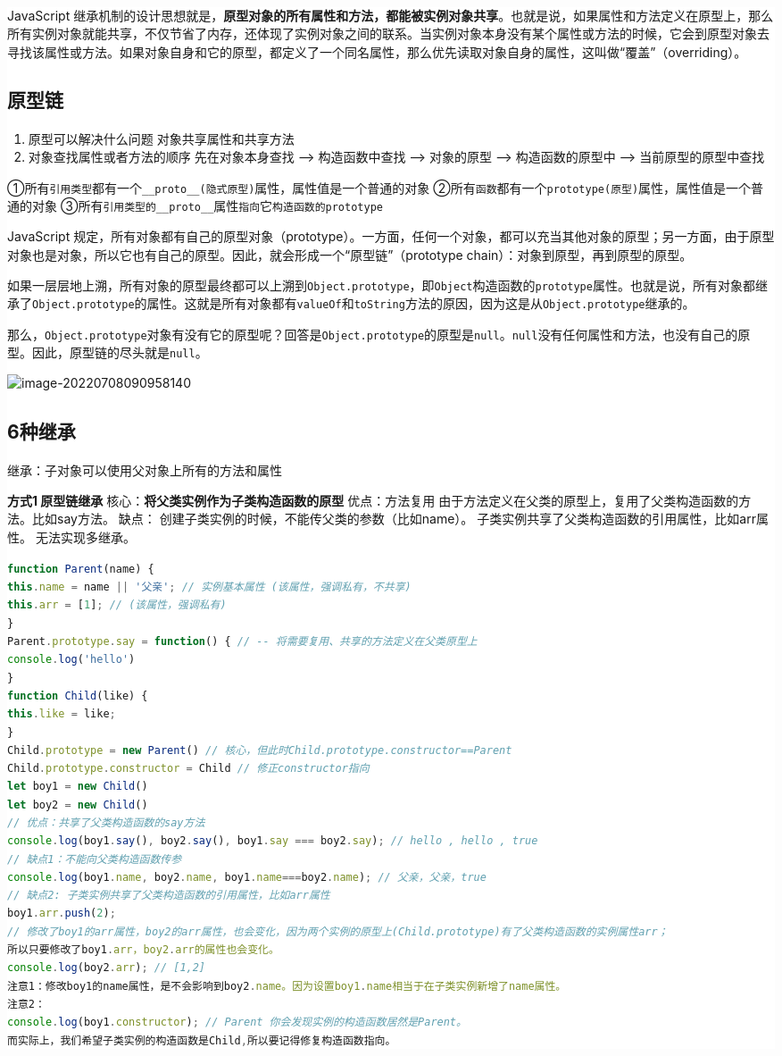 JavaScript 继承机制的设计思想就是，**原型对象的所有属性和方法，都能被实例对象共享**。也就是说，如果属性和方法定义在原型上，那么所有实例对象就能共享，不仅节省了内存，还体现了实例对象之间的联系。当实例对象本身没有某个属性或方法的时候，它会到原型对象去寻找该属性或方法。如果对象自身和它的原型，都定义了一个同名属性，那么优先读取对象自身的属性，这叫做“覆盖”（overriding）。

## 原型链

1. 原型可以解决什么问题
    对象共享属性和共享方法
2. 对象查找属性或者方法的顺序
    先在对象本身查找 --> 构造函数中查找 --> 对象的原型 --> 构造函数的原型中 --> 当前原型的原型中查找

①所有`引用类型`都有一个`__proto__(隐式原型)`属性，属性值是一个普通的对象
②所有`函数`都有一个`prototype(原型)`属性，属性值是一个普通的对象
③所有`引用类型的__proto__`属性`指向`它`构造函数的prototype`

JavaScript 规定，所有对象都有自己的原型对象（prototype）。一方面，任何一个对象，都可以充当其他对象的原型；另一方面，由于原型对象也是对象，所以它也有自己的原型。因此，就会形成一个“原型链”（prototype chain）：对象到原型，再到原型的原型。

如果一层层地上溯，所有对象的原型最终都可以上溯到`Object.prototype`，即`Object`构造函数的`prototype`属性。也就是说，所有对象都继承了`Object.prototype`的属性。这就是所有对象都有`valueOf`和`toString`方法的原因，因为这是从`Object.prototype`继承的。

那么，`Object.prototype`对象有没有它的原型呢？回答是`Object.prototype`的原型是`null`。`null`没有任何属性和方法，也没有自己的原型。因此，原型链的尽头就是`null`。

![image-20220708090958140](C:\Users\YangXuanhao\AppData\Roaming\Typora\typora-user-images\image-20220708090958140.png)

## 6种继承

继承：子对象可以使用父对象上所有的方法和属性

**方式1 原型链继承**
核⼼：**将⽗类实例作为⼦类构造函数的原型**
优点：⽅法复⽤
	由于⽅法定义在⽗类的原型上，复⽤了⽗类构造函数的⽅法。⽐如say⽅法。
缺点：
	创建⼦类实例的时候，不能传⽗类的参数（⽐如name）。
	⼦类实例共享了⽗类构造函数的引⽤属性，⽐如arr属性。
	⽆法实现多继承。

````js
function Parent(name) {
this.name = name || '⽗亲'; // 实例基本属性 (该属性，强调私有，不共享)
this.arr = [1]; // (该属性，强调私有)
}
Parent.prototype.say = function() { // -- 将需要复⽤、共享的⽅法定义在⽗类原型上
console.log('hello')
}
function Child(like) {
this.like = like;
}
Child.prototype = new Parent() // 核⼼，但此时Child.prototype.constructor==Parent
Child.prototype.constructor = Child // 修正constructor指向
let boy1 = new Child()
let boy2 = new Child()
// 优点：共享了⽗类构造函数的say⽅法
console.log(boy1.say(), boy2.say(), boy1.say === boy2.say); // hello , hello , true
// 缺点1：不能向⽗类构造函数传参
console.log(boy1.name, boy2.name, boy1.name===boy2.name); // ⽗亲，⽗亲，true
// 缺点2: ⼦类实例共享了⽗类构造函数的引⽤属性，⽐如arr属性
boy1.arr.push(2);
// 修改了boy1的arr属性，boy2的arr属性，也会变化，因为两个实例的原型上(Child.prototype)有了⽗类构造函数的实例属性arr；
所以只要修改了boy1.arr，boy2.arr的属性也会变化。
console.log(boy2.arr); // [1,2]
注意1：修改boy1的name属性，是不会影响到boy2.name。因为设置boy1.name相当于在⼦类实例新增了name属性。
注意2：
console.log(boy1.constructor); // Parent 你会发现实例的构造函数居然是Parent。
⽽实际上，我们希望⼦类实例的构造函数是Child,所以要记得修复构造函数指向。
````